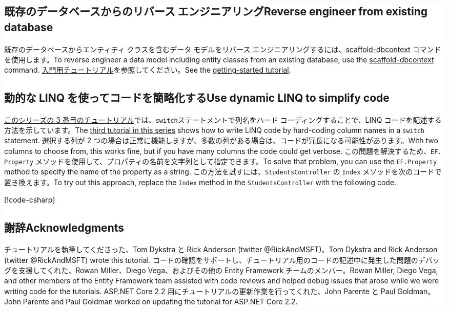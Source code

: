 ## <a name="reverse-engineer-from-existing-database"></a><span data-ttu-id="a9990-215">既存のデータベースからのリバース エンジニアリング</span><span class="sxs-lookup"><span data-stu-id="a9990-215">Reverse engineer from existing database</span></span>

<span data-ttu-id="a9990-216">既存のデータベースからエンティティ クラスを含むデータ モデルをリバース エンジニアリングするには、[scaffold-dbcontext](/ef/core/miscellaneous/cli/powershell#scaffold-dbcontext) コマンドを使用します。</span><span class="sxs-lookup"><span data-stu-id="a9990-216">To reverse engineer a data model including entity classes from an existing database, use the [scaffold-dbcontext](/ef/core/miscellaneous/cli/powershell#scaffold-dbcontext) command.</span></span> <span data-ttu-id="a9990-217">[入門用チュートリアル](/ef/core/get-started/aspnetcore/existing-db)を参照してください。</span><span class="sxs-lookup"><span data-stu-id="a9990-217">See the [getting-started tutorial](/ef/core/get-started/aspnetcore/existing-db).</span></span>

<a id="dynamic-linq"></a>

## <a name="use-dynamic-linq-to-simplify-code"></a><span data-ttu-id="a9990-218">動的な LINQ を使ってコードを簡略化する</span><span class="sxs-lookup"><span data-stu-id="a9990-218">Use dynamic LINQ to simplify code</span></span>

<span data-ttu-id="a9990-219">[このシリーズの 3 番目のチュートリアル](sort-filter-page.md)では、`switch`ステートメントで列名をハード コーディングすることで、LINQ コードを記述する方法を示しています。</span><span class="sxs-lookup"><span data-stu-id="a9990-219">The [third tutorial in this series](sort-filter-page.md) shows how to write LINQ code by hard-coding column names in a `switch` statement.</span></span> <span data-ttu-id="a9990-220">選択する列が 2 つの場合は正常に機能しますが、多数の列がある場合は、コードが冗長になる可能性があります。</span><span class="sxs-lookup"><span data-stu-id="a9990-220">With two columns to choose from, this works fine, but if you have many columns the code could get verbose.</span></span> <span data-ttu-id="a9990-221">この問題を解決するため、`EF.Property` メソッドを使用して、プロパティの名前を文字列として指定できます。</span><span class="sxs-lookup"><span data-stu-id="a9990-221">To solve that problem, you can use the `EF.Property` method to specify the name of the property as a string.</span></span> <span data-ttu-id="a9990-222">この方法を試すには、`StudentsController` の `Index` メソッドを次のコードで置き換えます。</span><span class="sxs-lookup"><span data-stu-id="a9990-222">To try out this approach, replace the `Index` method in the `StudentsController` with the following code.</span></span>

[!code-csharp[](intro/samples/cu/Controllers/StudentsController.cs?name=snippet_DynamicLinq)]

## <a name="acknowledgments"></a><span data-ttu-id="a9990-223">謝辞</span><span class="sxs-lookup"><span data-stu-id="a9990-223">Acknowledgments</span></span>

<span data-ttu-id="a9990-224">チュートリアルを執筆してくださった、Tom Dykstra と Rick Anderson (twitter @RickAndMSFT)。</span><span class="sxs-lookup"><span data-stu-id="a9990-224">Tom Dykstra and Rick Anderson (twitter @RickAndMSFT) wrote this tutorial.</span></span> <span data-ttu-id="a9990-225">コードの確認をサポートし、チュートリアル用のコードの記述中に発生した問題のデバッグを支援してくれた、Rowan Miller、Diego Vega、およびその他の Entity Framework チームのメンバー。</span><span class="sxs-lookup"><span data-stu-id="a9990-225">Rowan Miller, Diego Vega, and other members of the Entity Framework team assisted with code reviews and helped debug issues that arose while we were writing code for the tutorials.</span></span> <span data-ttu-id="a9990-226">ASP.NET Core 2.2 用にチュートリアルの更新作業を行ってくれた、John Parente と Paul Goldman。</span><span class="sxs-lookup"><span data-stu-id="a9990-226">John Parente and Paul Goldman worked on updating the tutorial for ASP.NET Core 2.2.</span></span>

<a id="common-errors"></a>
